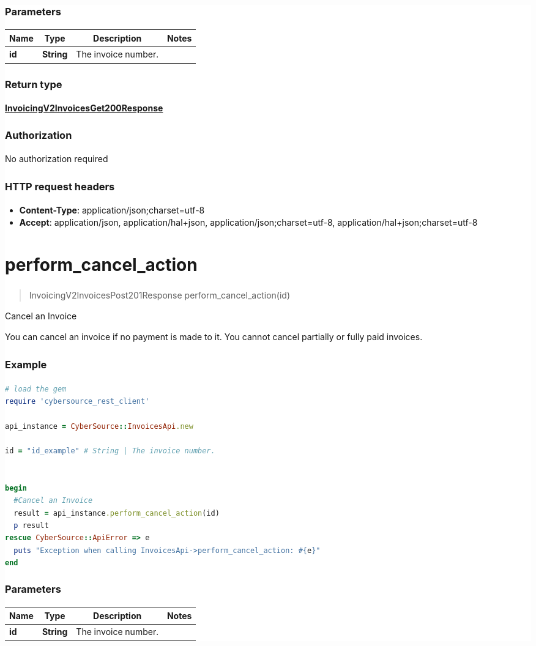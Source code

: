 ### Parameters

Name | Type | Description  | Notes
------------- | ------------- | ------------- | -------------
 **id** | **String**| The invoice number. | 

### Return type

[**InvoicingV2InvoicesGet200Response**](InvoicingV2InvoicesGet200Response.md)

### Authorization

No authorization required

### HTTP request headers

 - **Content-Type**: application/json;charset=utf-8
 - **Accept**: application/json, application/hal+json, application/json;charset=utf-8, application/hal+json;charset=utf-8



# **perform_cancel_action**
> InvoicingV2InvoicesPost201Response perform_cancel_action(id)

Cancel an Invoice

You can cancel an invoice if no payment is made to it. You cannot cancel partially or fully paid invoices.

### Example
```ruby
# load the gem
require 'cybersource_rest_client'

api_instance = CyberSource::InvoicesApi.new

id = "id_example" # String | The invoice number.


begin
  #Cancel an Invoice
  result = api_instance.perform_cancel_action(id)
  p result
rescue CyberSource::ApiError => e
  puts "Exception when calling InvoicesApi->perform_cancel_action: #{e}"
end
```

### Parameters

Name | Type | Description  | Notes
------------- | ------------- | ------------- | -------------
 **id** | **String**| The invoice number. | 
